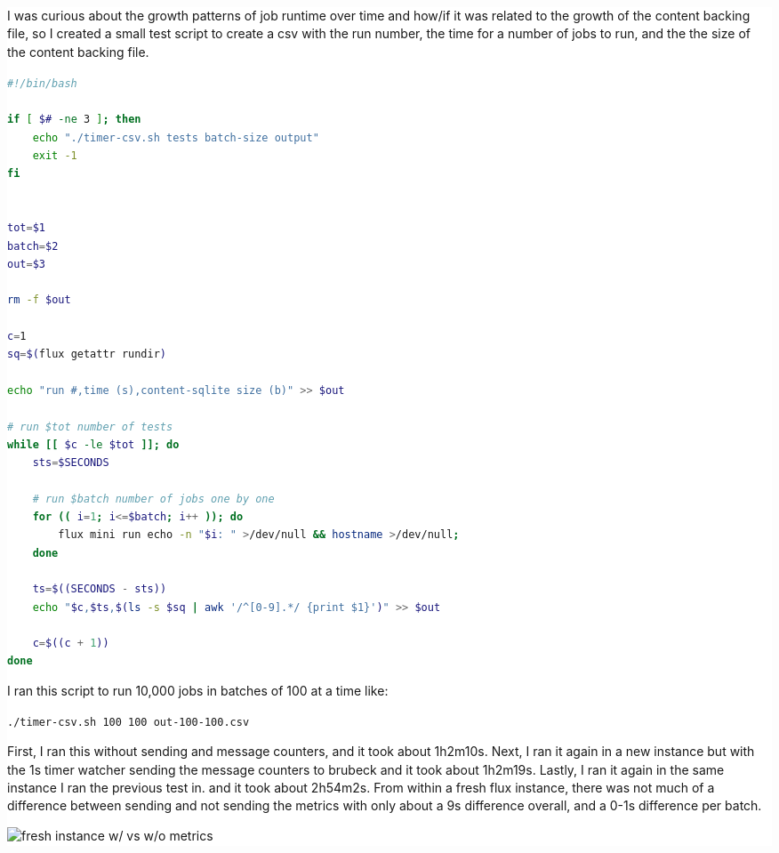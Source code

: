 I was curious about the growth patterns of job runtime over time and how/if it was related to the growth of the content backing file, so I created a small test script to create a csv with the run number, the time for a number of jobs to run, and the the size of the content backing file. 

```bash
#!/bin/bash

if [ $# -ne 3 ]; then
    echo "./timer-csv.sh tests batch-size output"
    exit -1
fi


tot=$1
batch=$2
out=$3

rm -f $out

c=1
sq=$(flux getattr rundir)

echo "run #,time (s),content-sqlite size (b)" >> $out

# run $tot number of tests
while [[ $c -le $tot ]]; do
    sts=$SECONDS

    # run $batch number of jobs one by one
    for (( i=1; i<=$batch; i++ )); do 
        flux mini run echo -n "$i: " >/dev/null && hostname >/dev/null; 
    done

    ts=$((SECONDS - sts))
    echo "$c,$ts,$(ls -s $sq | awk '/^[0-9].*/ {print $1}')" >> $out 

    c=$((c + 1))
done
```

I ran this script to run 10,000 jobs in batches of 100 at a time like:

```bash
./timer-csv.sh 100 100 out-100-100.csv
```

First, I ran this without sending and message counters, and it took about 1h2m10s. Next, I ran it again in a new instance but with the 1s timer watcher sending the message counters to brubeck and it took about 1h2m19s. Lastly, I ran it again in the same instance I ran the previous test in. and it took about 2h54m2s. From within a fresh flux instance, there was not much of a difference between sending and not sending the metrics with only about a 9s difference overall, and a 0-1s difference per batch.

![fresh instance w/ vs w/o metrics](https://i.imgur.com/gJK0yYh.png)
